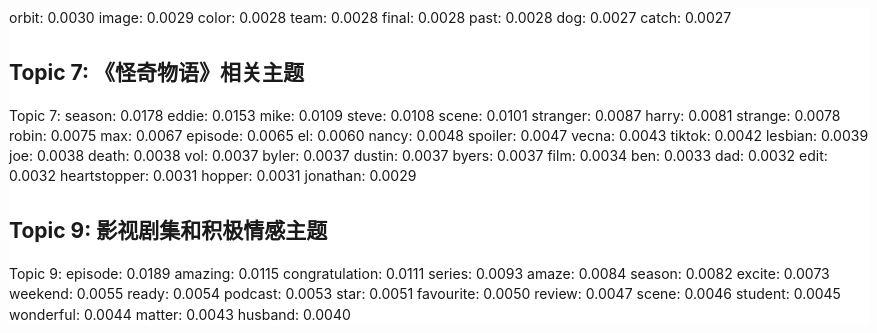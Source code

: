   orbit: 0.0030
  image: 0.0029
  color: 0.0028
  team: 0.0028
  final: 0.0028
  past: 0.0028
  dog: 0.0027
  catch: 0.0027

## Topic 7: 《怪奇物语》相关主题
Topic 7:
  season: 0.0178
  eddie: 0.0153
  mike: 0.0109
  steve: 0.0108
  scene: 0.0101
  stranger: 0.0087
  harry: 0.0081
  strange: 0.0078
  robin: 0.0075
  max: 0.0067
  episode: 0.0065
  el: 0.0060
  nancy: 0.0048
  spoiler: 0.0047
  vecna: 0.0043
  tiktok: 0.0042
  lesbian: 0.0039
  joe: 0.0038
  death: 0.0038
  vol: 0.0037
  byler: 0.0037
  dustin: 0.0037
  byers: 0.0037
  film: 0.0034
  ben: 0.0033
  dad: 0.0032
  edit: 0.0032
  heartstopper: 0.0031
  hopper: 0.0031
  jonathan: 0.0029

## Topic 9: 影视剧集和积极情感主题
Topic 9:
  episode: 0.0189
  amazing: 0.0115
  congratulation: 0.0111
  series: 0.0093
  amaze: 0.0084
  season: 0.0082
  excite: 0.0073
  weekend: 0.0055
  ready: 0.0054
  podcast: 0.0053
  star: 0.0051
  favourite: 0.0050
  review: 0.0047
  scene: 0.0046
  student: 0.0045
  wonderful: 0.0044
  matter: 0.0043
  husband: 0.0040